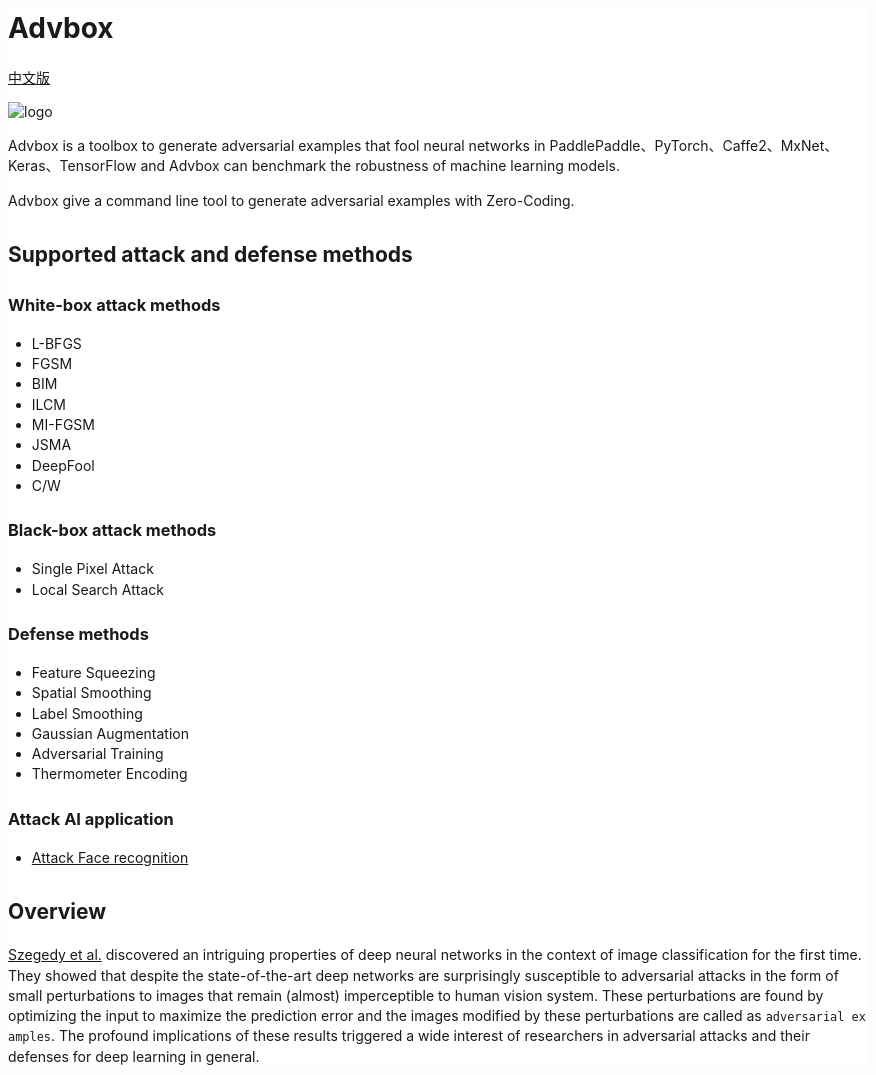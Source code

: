 # Advbox

[中文版](advbox-ch.md)

![logo](pic/logo.png)

Advbox is a toolbox to generate adversarial examples that fool neural networks in PaddlePaddle、PyTorch、Caffe2、MxNet、Keras、TensorFlow and Advbox can benchmark the robustness of machine learning models.

Advbox give a command line tool to generate adversarial examples with Zero-Coding.

## Supported attack and defense methods

### White-box attack  methods

- L-BFGS
- FGSM
- BIM
- ILCM
- MI-FGSM
- JSMA
- DeepFool
- C/W

### Black-box attack  methods

- Single Pixel Attack
- Local Search Attack


### Defense methods

- Feature Squeezing
- Spatial Smoothing
- Label Smoothing
- Gaussian Augmentation
- Adversarial Training
- Thermometer Encoding

###  Attack AI application

 - [Attack Face recognition ](applications/face_recognition_attack/README.md)

## Overview
[Szegedy et al.](https://arxiv.org/abs/1312.6199) discovered an intriguing properties of deep neural networks in the context of image classification for the first time. They showed that despite the state-of-the-art deep networks are surprisingly susceptible to adversarial attacks in the form of small perturbations to images that remain (almost) imperceptible to human vision system. These perturbations are found by optimizing the input to maximize the prediction error and the images modified by these perturbations are called as `adversarial examples`. The profound implications of these results triggered a wide interest of researchers in adversarial attacks and their defenses for deep learning in general.
